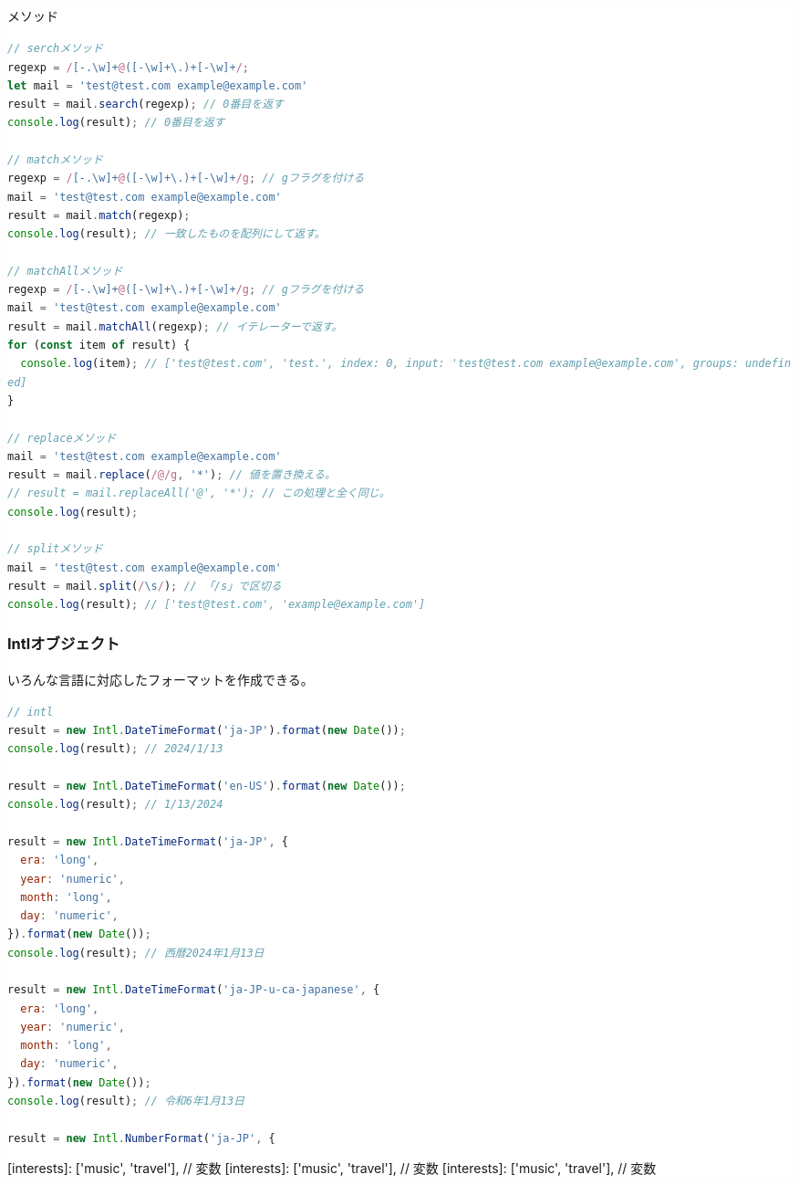 メソッド

```js
// serchメソッド
regexp = /[-.\w]+@([-\w]+\.)+[-\w]+/;
let mail = 'test@test.com example@example.com'
result = mail.search(regexp); // 0番目を返す
console.log(result); // 0番目を返す

// matchメソッド
regexp = /[-.\w]+@([-\w]+\.)+[-\w]+/g; // gフラグを付ける
mail = 'test@test.com example@example.com'
result = mail.match(regexp);
console.log(result); // 一致したものを配列にして返す。

// matchAllメソッド
regexp = /[-.\w]+@([-\w]+\.)+[-\w]+/g; // gフラグを付ける
mail = 'test@test.com example@example.com'
result = mail.matchAll(regexp); // イテレーターで返す。
for (const item of result) {
  console.log(item); // ['test@test.com', 'test.', index: 0, input: 'test@test.com example@example.com', groups: undefined]
}

// replaceメソッド
mail = 'test@test.com example@example.com'
result = mail.replace(/@/g, '*'); // 値を置き換える。
// result = mail.replaceAll('@', '*'); // この処理と全く同じ。
console.log(result);

// splitメソッド
mail = 'test@test.com example@example.com'
result = mail.split(/\s/); // 「/s」で区切る
console.log(result); // ['test@test.com', 'example@example.com']
```

### Intlオブジェクト

いろんな言語に対応したフォーマットを作成できる。

```js
// intl
result = new Intl.DateTimeFormat('ja-JP').format(new Date());
console.log(result); // 2024/1/13

result = new Intl.DateTimeFormat('en-US').format(new Date());
console.log(result); // 1/13/2024

result = new Intl.DateTimeFormat('ja-JP', {
  era: 'long',
  year: 'numeric',
  month: 'long',
  day: 'numeric',
}).format(new Date());
console.log(result); // 西暦2024年1月13日

result = new Intl.DateTimeFormat('ja-JP-u-ca-japanese', {
  era: 'long',
  year: 'numeric',
  month: 'long',
  day: 'numeric',
}).format(new Date());
console.log(result); // 令和6年1月13日

result = new Intl.NumberFormat('ja-JP', {
```

  [interests]: ['music', 'travel'],   // 変数
  [interests]: ['music', 'travel'],   // 変数
  [interests]: ['music', 'travel'],   // 変数